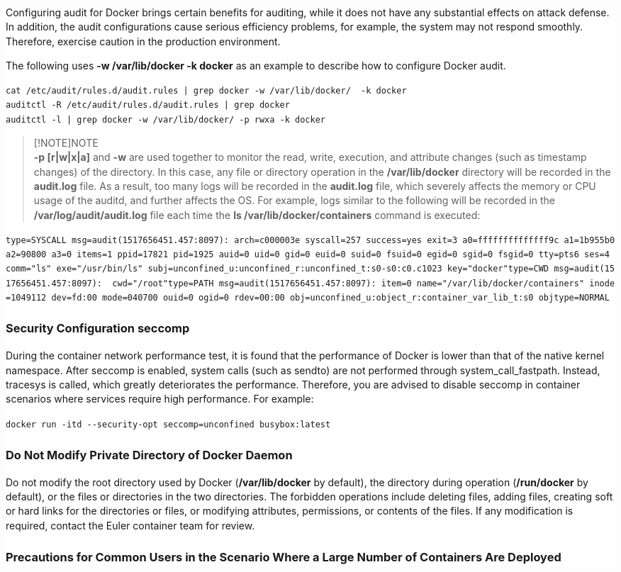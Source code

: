 Configuring audit for Docker brings certain benefits for auditing, while it does not have any substantial effects on attack defense. In addition, the audit configurations cause serious efficiency problems, for example, the system may not respond smoothly. Therefore, exercise caution in the production environment.

The following uses  **-w /var/lib/docker -k docker**  as an example to describe how to configure Docker audit.

```shell
cat /etc/audit/rules.d/audit.rules | grep docker -w /var/lib/docker/  -k docker 
auditctl -R /etc/audit/rules.d/audit.rules | grep docker 
auditctl -l | grep docker -w /var/lib/docker/ -p rwxa -k docker
```

>[!NOTE]NOTE  
>**-p \[r|w|x|a\]**  and  **-w**  are used together to monitor the read, write, execution, and attribute changes \(such as timestamp changes\) of the directory. In this case, any file or directory operation in the  **/var/lib/docker**  directory will be recorded in the  **audit.log**  file. As a result, too many logs will be recorded in the  **audit.log**  file, which severely affects the memory or CPU usage of the auditd, and further affects the OS. For example, logs similar to the following will be recorded in the  **/var/log/audit/audit.log**  file each time the  **ls /var/lib/docker/containers**  command is executed:  

```text
type=SYSCALL msg=audit(1517656451.457:8097): arch=c000003e syscall=257 success=yes exit=3 a0=ffffffffffffff9c a1=1b955b0 a2=90800 a3=0 items=1 ppid=17821 pid=1925 auid=0 uid=0 gid=0 euid=0 suid=0 fsuid=0 egid=0 sgid=0 fsgid=0 tty=pts6 ses=4 comm="ls" exe="/usr/bin/ls" subj=unconfined_u:unconfined_r:unconfined_t:s0-s0:c0.c1023 key="docker"type=CWD msg=audit(1517656451.457:8097):  cwd="/root"type=PATH msg=audit(1517656451.457:8097): item=0 name="/var/lib/docker/containers" inode=1049112 dev=fd:00 mode=040700 ouid=0 ogid=0 rdev=00:00 obj=unconfined_u:object_r:container_var_lib_t:s0 objtype=NORMAL 
```

### Security Configuration seccomp

During the container network performance test, it is found that the performance of Docker is lower than that of the native kernel namespace. After seccomp is enabled, system calls \(such as sendto\) are not performed through system\_call\_fastpath. Instead, tracesys is called, which greatly deteriorates the performance. Therefore, you are advised to disable seccomp in container scenarios where services require high performance. For example:

```shell
docker run -itd --security-opt seccomp=unconfined busybox:latest
```

### Do Not Modify Private Directory of Docker Daemon

Do not modify the root directory used by Docker \(**/var/lib/docker**  by default\), the directory during operation \(**/run/docker**  by default\), or the files or directories in the two directories. The forbidden operations include deleting files, adding files, creating soft or hard links for the directories or files, or modifying attributes, permissions, or contents of the files. If any modification is required, contact the Euler container team for review.

### Precautions for Common Users in the Scenario Where a Large Number of Containers Are Deployed
